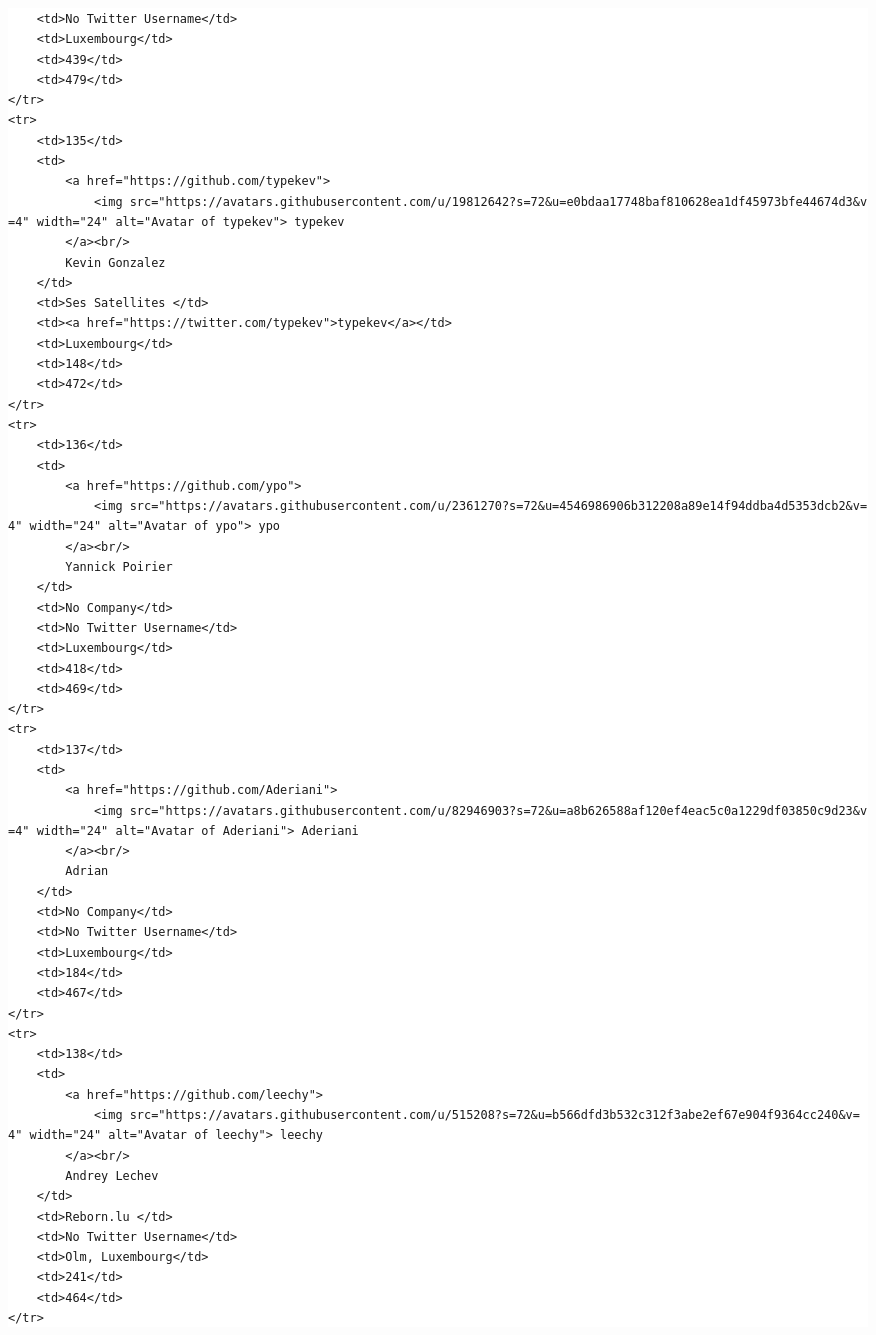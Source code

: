 		<td>No Twitter Username</td>
		<td>Luxembourg</td>
		<td>439</td>
		<td>479</td>
	</tr>
	<tr>
		<td>135</td>
		<td>
			<a href="https://github.com/typekev">
				<img src="https://avatars.githubusercontent.com/u/19812642?s=72&u=e0bdaa17748baf810628ea1df45973bfe44674d3&v=4" width="24" alt="Avatar of typekev"> typekev
			</a><br/>
			Kevin Gonzalez
		</td>
		<td>Ses Satellites </td>
		<td><a href="https://twitter.com/typekev">typekev</a></td>
		<td>Luxembourg</td>
		<td>148</td>
		<td>472</td>
	</tr>
	<tr>
		<td>136</td>
		<td>
			<a href="https://github.com/ypo">
				<img src="https://avatars.githubusercontent.com/u/2361270?s=72&u=4546986906b312208a89e14f94ddba4d5353dcb2&v=4" width="24" alt="Avatar of ypo"> ypo
			</a><br/>
			Yannick Poirier
		</td>
		<td>No Company</td>
		<td>No Twitter Username</td>
		<td>Luxembourg</td>
		<td>418</td>
		<td>469</td>
	</tr>
	<tr>
		<td>137</td>
		<td>
			<a href="https://github.com/Aderiani">
				<img src="https://avatars.githubusercontent.com/u/82946903?s=72&u=a8b626588af120ef4eac5c0a1229df03850c9d23&v=4" width="24" alt="Avatar of Aderiani"> Aderiani
			</a><br/>
			Adrian
		</td>
		<td>No Company</td>
		<td>No Twitter Username</td>
		<td>Luxembourg</td>
		<td>184</td>
		<td>467</td>
	</tr>
	<tr>
		<td>138</td>
		<td>
			<a href="https://github.com/leechy">
				<img src="https://avatars.githubusercontent.com/u/515208?s=72&u=b566dfd3b532c312f3abe2ef67e904f9364cc240&v=4" width="24" alt="Avatar of leechy"> leechy
			</a><br/>
			Andrey Lechev
		</td>
		<td>Reborn.lu </td>
		<td>No Twitter Username</td>
		<td>Olm, Luxembourg</td>
		<td>241</td>
		<td>464</td>
	</tr>